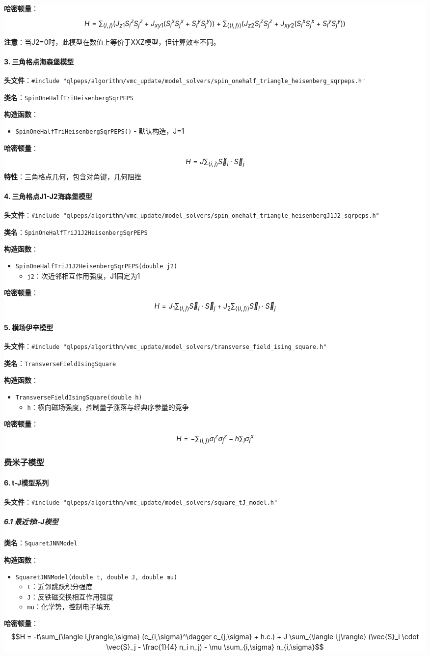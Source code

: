 **哈密顿量**：$$H = \sum_{\langle i,j \rangle} (J_{z1} S^z_i S^z_j + J_{xy1} (S^x_i S^x_j + S^y_i S^y_j)) + \sum_{\langle\langle i,j \rangle\rangle} (J_{z2} S^z_i S^z_j + J_{xy2} (S^x_i S^x_j + S^y_i S^y_j))$$

**注意**：当J2=0时，此模型在数值上等价于XXZ模型，但计算效率不同。

#### 3. 三角格点海森堡模型
**头文件**：`#include "qlpeps/algorithm/vmc_update/model_solvers/spin_onehalf_triangle_heisenberg_sqrpeps.h"`

**类名**：`SpinOneHalfTriHeisenbergSqrPEPS`

**构造函数**：
- `SpinOneHalfTriHeisenbergSqrPEPS()` - 默认构造，J=1

**哈密顿量**：$$H = J \sum_{\langle i,j \rangle} \vec{S}_i \cdot \vec{S}_j$$
**特性**：三角格点几何，包含对角键，几何阻挫

#### 4. 三角格点J1-J2海森堡模型
**头文件**：`#include "qlpeps/algorithm/vmc_update/model_solvers/spin_onehalf_triangle_heisenbergJ1J2_sqrpeps.h"`

**类名**：`SpinOneHalfTriJ1J2HeisenbergSqrPEPS`

**构造函数**：
- `SpinOneHalfTriJ1J2HeisenbergSqrPEPS(double j2)`
  - `j2`：次近邻相互作用强度，J1固定为1

**哈密顿量**：$$H = J_1 \sum_{\langle i,j \rangle} \vec{S}_i \cdot \vec{S}_j + J_2 \sum_{\langle\langle i,j \rangle\rangle} \vec{S}_i \cdot \vec{S}_j$$

#### 5. 横场伊辛模型
**头文件**：`#include "qlpeps/algorithm/vmc_update/model_solvers/transverse_field_ising_square.h"`

**类名**：`TransverseFieldIsingSquare`

**构造函数**：
- `TransverseFieldIsingSquare(double h)`
  - `h`：横向磁场强度，控制量子涨落与经典序参量的竞争

**哈密顿量**：$$H = -\sum_{\langle i,j \rangle} \sigma^z_i \sigma^z_j - h \sum_i \sigma^x_i$$

### 费米子模型

#### 6. t-J模型系列
**头文件**：`#include "qlpeps/algorithm/vmc_update/model_solvers/square_tJ_model.h"`

##### 6.1 最近邻t-J模型
**类名**：`SquaretJNNModel`

**构造函数**：
- `SquaretJNNModel(double t, double J, double mu)`
  - `t`：近邻跳跃积分强度
  - `J`：反铁磁交换相互作用强度  
  - `mu`：化学势，控制电子填充

**哈密顿量**：$$H = -t\sum_{\langle i,j\rangle,\sigma} (c_{i,\sigma}^\dagger c_{j,\sigma} + h.c.) + J \sum_{\langle i,j\rangle} (\vec{S}_i \cdot \vec{S}_j - \frac{1}{4} n_i n_j) - \mu \sum_{i,\sigma} n_{i,\sigma}$$
